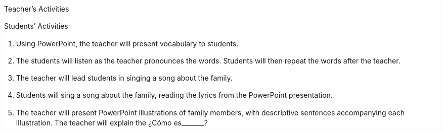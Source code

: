  
Teacher’s Activities 
 
Students’ Activities 
 
1. Using PowerPoint, the teacher will present vocabulary to 
students. 
 
1. The students will listen as the teacher pronounces the words. 
Students will then repeat the words after the teacher. 
 
2. The teacher will lead students in singing a song about the 
family. 
 
2. Students will sing a song about the family, reading the lyrics 
from the PowerPoint presentation.  
 
3. The teacher will present PowerPoint illustrations of family 
members, with descriptive sentences accompanying each 
illustration.  The teacher will explain the ¿Cómo es_______? 
